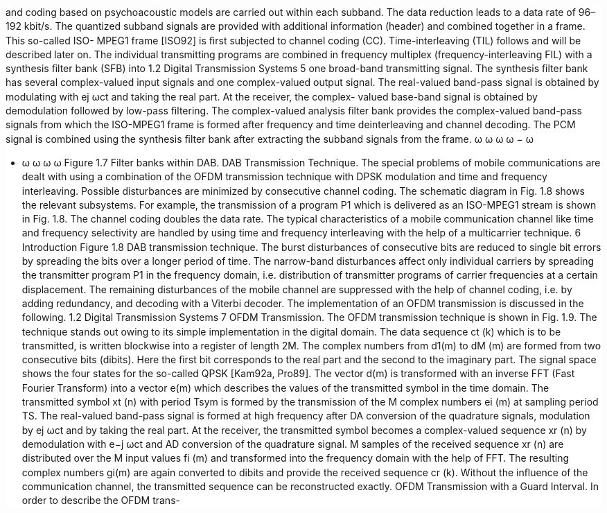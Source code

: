 and coding based on psychoacoustic models are carried out within each subband. The data
reduction leads to a data rate of 96–192 kbit/s. The quantized subband signals are provided
with additional information (header) and combined together in a frame. This so-called ISO-
MPEG1 frame [ISO92] is ﬁrst subjected to channel coding (CC). Time-interleaving (TIL)
follows and will be described later on. The individual transmitting programs are combined
in frequency multiplex (frequency-interleaving FIL) with a synthesis ﬁlter bank (SFB) into
1.2 Digital Transmission Systems
5
one broad-band transmitting signal. The synthesis ﬁlter bank has several complex-valued
input signals and one complex-valued output signal. The real-valued band-pass signal is
obtained by modulating with ej ωct and taking the real part. At the receiver, the complex-
valued base-band signal is obtained by demodulation followed by low-pass ﬁltering.
The complex-valued analysis ﬁlter bank provides the complex-valued band-pass signals
from which the ISO-MPEG1 frame is formed after frequency and time deinterleaving
and channel decoding. The PCM signal is combined using the synthesis ﬁlter bank after
extracting the subband signals from the frame.
ω
ω
ω
ω
− ω
+ ω
ω
ω
ω
Figure 1.7 Filter banks within DAB.
DAB Transmission Technique. The special problems of mobile communications are dealt
with using a combination of the OFDM transmission technique with DPSK modulation
and time and frequency interleaving. Possible disturbances are minimized by consecutive
channel coding. The schematic diagram in Fig. 1.8 shows the relevant subsystems.
For example, the transmission of a program P1 which is delivered as an ISO-MPEG1
stream is shown in Fig. 1.8. The channel coding doubles the data rate. The typical
characteristics of a mobile communication channel like time and frequency selectivity are
handled by using time and frequency interleaving with the help of a multicarrier technique.
6
Introduction
Figure 1.8 DAB transmission technique.
The burst disturbances of consecutive bits are reduced to single bit errors by spreading
the bits over a longer period of time. The narrow-band disturbances affect only individual
carriers by spreading the transmitter program P1 in the frequency domain, i.e. distribution
of transmitter programs of carrier frequencies at a certain displacement. The remaining
disturbances of the mobile channel are suppressed with the help of channel coding, i.e. by
adding redundancy, and decoding with a Viterbi decoder. The implementation of an OFDM
transmission is discussed in the following.
1.2 Digital Transmission Systems
7
OFDM Transmission. The OFDM transmission technique is shown in Fig. 1.9. The
technique stands out owing to its simple implementation in the digital domain. The data
sequence ct (k) which is to be transmitted, is written blockwise into a register of length 2M.
The complex numbers from d1(m) to dM (m) are formed from two consecutive bits (dibits).
Here the ﬁrst bit corresponds to the real part and the second to the imaginary part. The
signal space shows the four states for the so-called QPSK [Kam92a, Pro89]. The vector
d(m) is transformed with an inverse FFT (Fast Fourier Transform) into a vector e(m)
which describes the values of the transmitted symbol in the time domain. The transmitted
symbol xt (n) with period Tsym is formed by the transmission of the M complex numbers
ei (m) at sampling period TS. The real-valued band-pass signal is formed at high frequency
after DA conversion of the quadrature signals, modulation by ej ωct and by taking the real
part. At the receiver, the transmitted symbol becomes a complex-valued sequence xr (n)
by demodulation with e−j ωct and AD conversion of the quadrature signal. M samples of
the received sequence xr (n) are distributed over the M input values fi (m) and transformed
into the frequency domain with the help of FFT. The resulting complex numbers gi(m) are
again converted to dibits and provide the received sequence cr (k). Without the inﬂuence of
the communication channel, the transmitted sequence can be reconstructed exactly.
OFDM Transmission with a Guard Interval. In order to describe the OFDM trans-